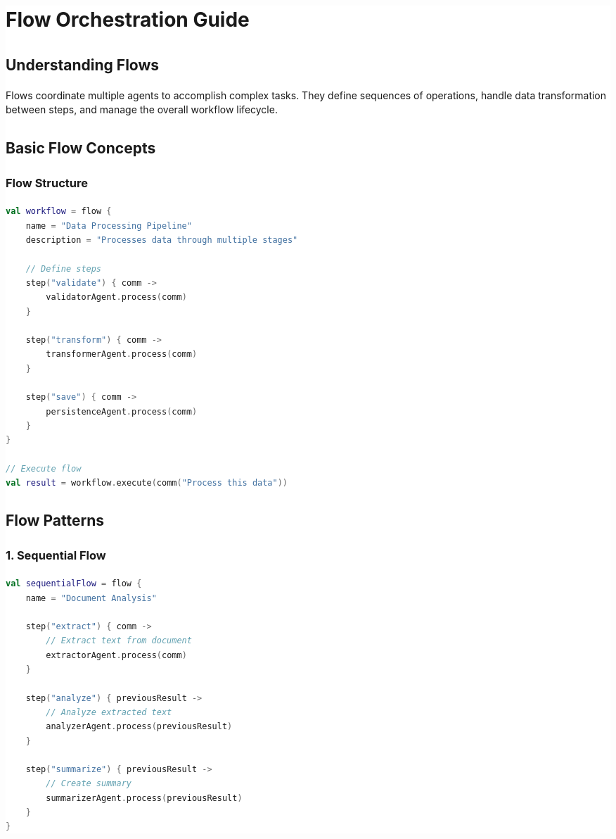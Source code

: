 # Flow Orchestration Guide

## Understanding Flows

Flows coordinate multiple agents to accomplish complex tasks. They define sequences of operations, handle data transformation between steps, and manage the overall workflow lifecycle.

## Basic Flow Concepts

### Flow Structure
```kotlin
val workflow = flow {
    name = "Data Processing Pipeline"
    description = "Processes data through multiple stages"
    
    // Define steps
    step("validate") { comm ->
        validatorAgent.process(comm)
    }
    
    step("transform") { comm ->
        transformerAgent.process(comm)
    }
    
    step("save") { comm ->
        persistenceAgent.process(comm)
    }
}

// Execute flow
val result = workflow.execute(comm("Process this data"))
```

## Flow Patterns

### 1. Sequential Flow
```kotlin
val sequentialFlow = flow {
    name = "Document Analysis"
    
    step("extract") { comm ->
        // Extract text from document
        extractorAgent.process(comm)
    }
    
    step("analyze") { previousResult ->
        // Analyze extracted text
        analyzerAgent.process(previousResult)
    }
    
    step("summarize") { previousResult ->
        // Create summary
        summarizerAgent.process(previousResult)
    }
}
```
